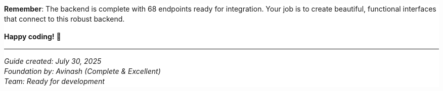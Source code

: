 **Remember**: The backend is complete with 68 endpoints ready for integration. Your job is to create beautiful, functional interfaces that connect to this robust backend.

**Happy coding!** 🚀

---

_Guide created: July 30, 2025_  
_Foundation by: Avinash (Complete & Excellent)_  
_Team: Ready for development_
